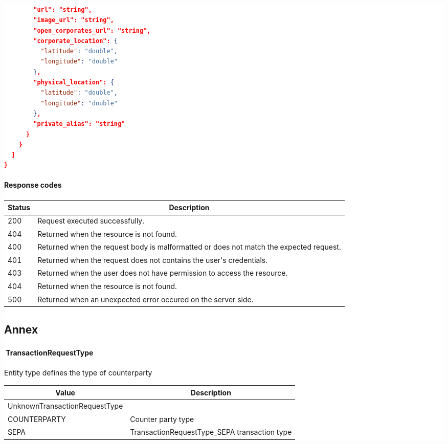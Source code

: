 ```json
        "url": "string",
        "image_url": "string",
        "open_corporates_url": "string",
        "corporate_location": {
          "latitude": "double",
          "longitude": "double"
        },
        "physical_location": {
          "latitude": "double",
          "longitude": "double"
        },
        "private_alias": "string"
      }
    }
  ]
}
```
#### Response codes

| Status | Description                                                                            |
|--------|----------------------------------------------------------------------------------------|
| 200    | Request executed successfully.                                                         |
| 404    | Returned when the resource is not found.                                               |
| 400    | Returned when the request body is malformatted or does not match the expected request. |
| 401    | Returned when the request does not contains the user's credentials.                    |
| 403    | Returned when the user does not have permission to access the resource.                |
| 404    | Returned when the resource is not found.                                               |
| 500    | Returned when an unexpected error occured on the server side.                          |

## Annex

####  TransactionRequestType

Entity type defines the type of counterparty

| Value                         | Description                                  |
|-------------------------------|----------------------------------------------|
| UnknownTransactionRequestType |                                              |
| COUNTERPARTY                  | Counter party type                           |
| SEPA                          | TransactionRequestType_SEPA transaction type |
